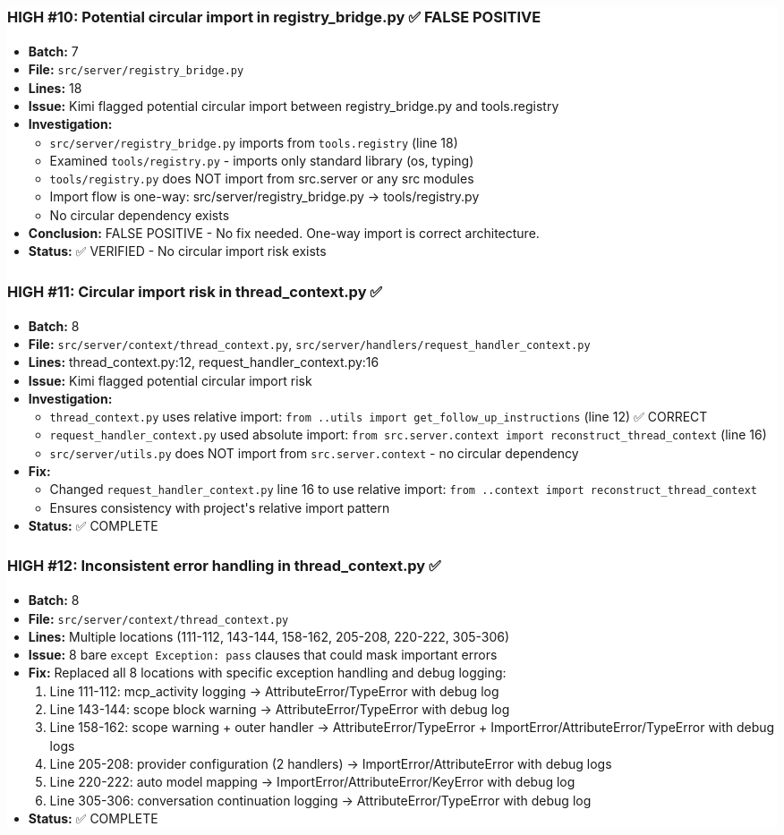 ### **HIGH #10: Potential circular import in registry_bridge.py** ✅ FALSE POSITIVE
- **Batch:** 7
- **File:** `src/server/registry_bridge.py`
- **Lines:** 18
- **Issue:** Kimi flagged potential circular import between registry_bridge.py and tools.registry
- **Investigation:**
  - `src/server/registry_bridge.py` imports from `tools.registry` (line 18)
  - Examined `tools/registry.py` - imports only standard library (os, typing)
  - `tools/registry.py` does NOT import from src.server or any src modules
  - Import flow is one-way: src/server/registry_bridge.py → tools/registry.py
  - No circular dependency exists
- **Conclusion:** FALSE POSITIVE - No fix needed. One-way import is correct architecture.
- **Status:** ✅ VERIFIED - No circular import risk exists

### **HIGH #11: Circular import risk in thread_context.py** ✅
- **Batch:** 8
- **File:** `src/server/context/thread_context.py`, `src/server/handlers/request_handler_context.py`
- **Lines:** thread_context.py:12, request_handler_context.py:16
- **Issue:** Kimi flagged potential circular import risk
- **Investigation:**
  - `thread_context.py` uses relative import: `from ..utils import get_follow_up_instructions` (line 12) ✅ CORRECT
  - `request_handler_context.py` used absolute import: `from src.server.context import reconstruct_thread_context` (line 16)
  - `src/server/utils.py` does NOT import from `src.server.context` - no circular dependency
- **Fix:**
  - Changed `request_handler_context.py` line 16 to use relative import: `from ..context import reconstruct_thread_context`
  - Ensures consistency with project's relative import pattern
- **Status:** ✅ COMPLETE

### **HIGH #12: Inconsistent error handling in thread_context.py** ✅
- **Batch:** 8
- **File:** `src/server/context/thread_context.py`
- **Lines:** Multiple locations (111-112, 143-144, 158-162, 205-208, 220-222, 305-306)
- **Issue:** 8 bare `except Exception: pass` clauses that could mask important errors
- **Fix:** Replaced all 8 locations with specific exception handling and debug logging:
  1. Line 111-112: mcp_activity logging → AttributeError/TypeError with debug log
  2. Line 143-144: scope block warning → AttributeError/TypeError with debug log
  3. Line 158-162: scope warning + outer handler → AttributeError/TypeError + ImportError/AttributeError/TypeError with debug logs
  4. Line 205-208: provider configuration (2 handlers) → ImportError/AttributeError with debug logs
  5. Line 220-222: auto model mapping → ImportError/AttributeError/KeyError with debug log
  6. Line 305-306: conversation continuation logging → AttributeError/TypeError with debug log
- **Status:** ✅ COMPLETE
